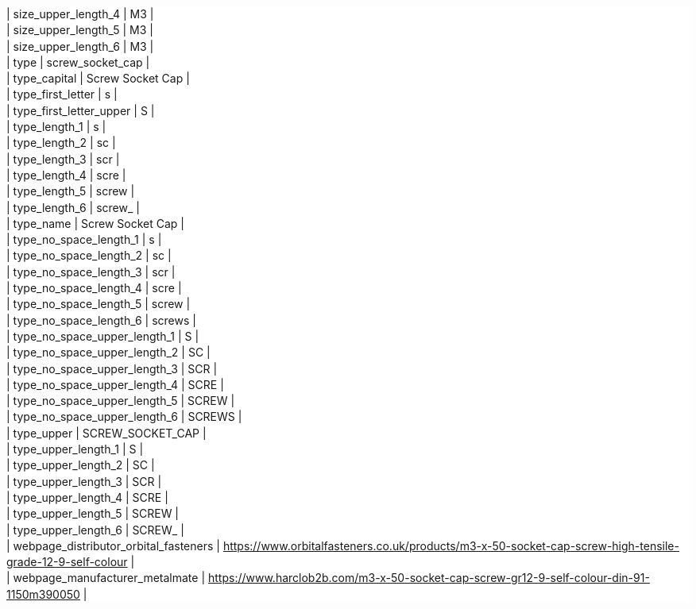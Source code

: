 | size_upper_length_4 | M3 |  
| size_upper_length_5 | M3 |  
| size_upper_length_6 | M3 |  
| type | screw_socket_cap |  
| type_capital | Screw Socket Cap |  
| type_first_letter | s |  
| type_first_letter_upper | S |  
| type_length_1 | s |  
| type_length_2 | sc |  
| type_length_3 | scr |  
| type_length_4 | scre |  
| type_length_5 | screw |  
| type_length_6 | screw_ |  
| type_name | Screw Socket Cap |  
| type_no_space_length_1 | s |  
| type_no_space_length_2 | sc |  
| type_no_space_length_3 | scr |  
| type_no_space_length_4 | scre |  
| type_no_space_length_5 | screw |  
| type_no_space_length_6 | screws |  
| type_no_space_upper_length_1 | S |  
| type_no_space_upper_length_2 | SC |  
| type_no_space_upper_length_3 | SCR |  
| type_no_space_upper_length_4 | SCRE |  
| type_no_space_upper_length_5 | SCREW |  
| type_no_space_upper_length_6 | SCREWS |  
| type_upper | SCREW_SOCKET_CAP |  
| type_upper_length_1 | S |  
| type_upper_length_2 | SC |  
| type_upper_length_3 | SCR |  
| type_upper_length_4 | SCRE |  
| type_upper_length_5 | SCREW |  
| type_upper_length_6 | SCREW_ |  
| webpage_distributor_orbital_fasteners | https://www.orbitalfasteners.co.uk/products/m3-x-50-socket-cap-screw-high-tensile-grade-12-9-self-colour |  
| webpage_manufacturer_metalmate | https://www.harclob2b.com/m3-x-50-socket-cap-screw-gr12-9-self-colour-din-91-1150m390050 |  
